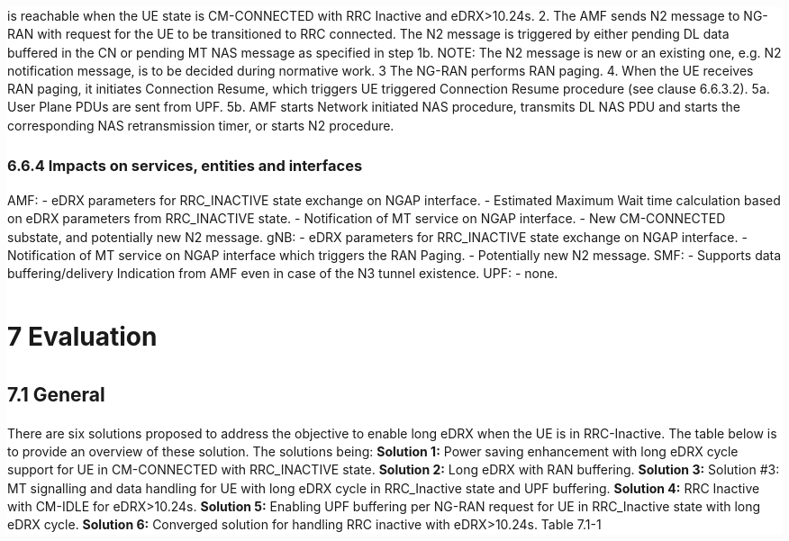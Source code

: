 is reachable when the UE state is CM-CONNECTED with RRC Inactive and
eDRX>10.24s.
2\. The AMF sends N2 message to NG-RAN with request for the UE to be
transitioned to RRC connected. The N2 message is triggered by either pending
DL data buffered in the CN or pending MT NAS message as specified in step 1b.
NOTE: The N2 message is new or an existing one, e.g. N2 notification message,
is to be decided during normative work.
3 The NG-RAN performs RAN paging.
4\. When the UE receives RAN paging, it initiates Connection Resume, which
triggers UE triggered Connection Resume procedure (see clause 6.6.3.2).
5a. User Plane PDUs are sent from UPF.
5b. AMF starts Network initiated NAS procedure, transmits DL NAS PDU and
starts the corresponding NAS retransmission timer, or starts N2 procedure.
### 6.6.4 Impacts on services, entities and interfaces
AMF:
\- eDRX parameters for RRC_INACTIVE state exchange on NGAP interface.
\- Estimated Maximum Wait time calculation based on eDRX parameters from
RRC_INACTIVE state.
\- Notification of MT service on NGAP interface.
\- New CM-CONNECTED substate, and potentially new N2 message.
gNB:
\- eDRX parameters for RRC_INACTIVE state exchange on NGAP interface.
\- Notification of MT service on NGAP interface which triggers the RAN Paging.
\- Potentially new N2 message.
SMF:
\- Supports data buffering/delivery Indication from AMF even in case of the N3
tunnel existence.
UPF:
\- none.
# 7 Evaluation
## 7.1 General
There are six solutions proposed to address the objective to enable long eDRX
when the UE is in RRC-Inactive. The table below is to provide an overview of
these solution. The solutions being:
**Solution 1:** Power saving enhancement with long eDRX cycle support for UE
in CM-CONNECTED with RRC_INACTIVE state.
**Solution 2:** Long eDRX with RAN buffering.
**Solution 3:** Solution #3: MT signalling and data handling for UE with long
eDRX cycle in RRC_Inactive state and UPF buffering.
**Solution 4:** RRC Inactive with CM-IDLE for eDRX>10.24s.
**Solution 5:** Enabling UPF buffering per NG-RAN request for UE in
RRC_Inactive state with long eDRX cycle.
**Solution 6:** Converged solution for handling RRC inactive with eDRX>10.24s.
Table 7.1-1